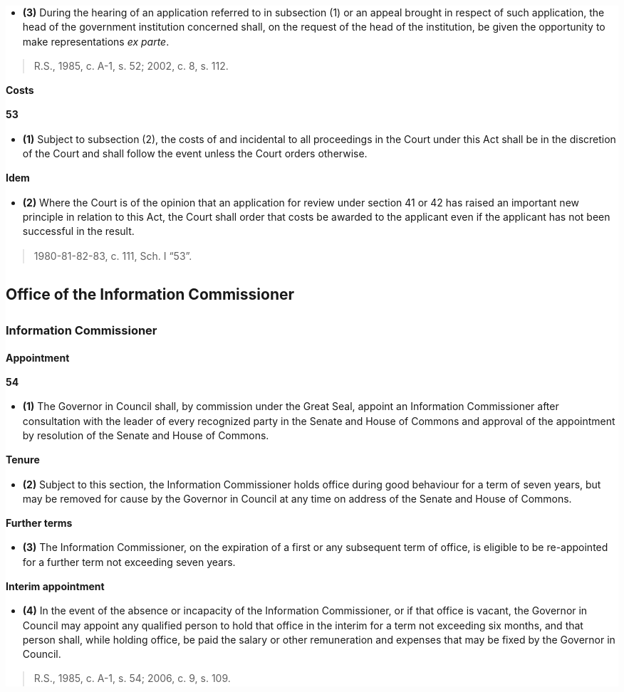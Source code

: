 - **(3)** During the hearing of an application referred to in subsection (1) or an appeal brought in respect of such application, the head of the government institution concerned shall, on the request of the head of the institution, be given the opportunity to make representations *ex parte*.
> R.S., 1985, c. A-1, s. 52; 2002, c. 8, s. 112.





**Costs**

**53** 

- **(1)** Subject to subsection (2), the costs of and incidental to all proceedings in the Court under this Act shall be in the discretion of the Court and shall follow the event unless the Court orders otherwise.

**Idem**

- **(2)** Where the Court is of the opinion that an application for review under section 41 or 42 has raised an important new principle in relation to this Act, the Court shall order that costs be awarded to the applicant even if the applicant has not been successful in the result.
> 1980-81-82-83, c. 111, Sch. I “53”.





## Office of the Information Commissioner



### Information Commissioner



**Appointment**

**54** 

- **(1)** The Governor in Council shall, by commission under the Great Seal, appoint an Information Commissioner after consultation with the leader of every recognized party in the Senate and House of Commons and approval of the appointment by resolution of the Senate and House of Commons.

**Tenure**

- **(2)** Subject to this section, the Information Commissioner holds office during good behaviour for a term of seven years, but may be removed for cause by the Governor in Council at any time on address of the Senate and House of Commons.

**Further terms**

- **(3)** The Information Commissioner, on the expiration of a first or any subsequent term of office, is eligible to be re-appointed for a further term not exceeding seven years.

**Interim appointment**

- **(4)** In the event of the absence or incapacity of the Information Commissioner, or if that office is vacant, the Governor in Council may appoint any qualified person to hold that office in the interim for a term not exceeding six months, and that person shall, while holding office, be paid the salary or other remuneration and expenses that may be fixed by the Governor in Council.
> R.S., 1985, c. A-1, s. 54; 2006, c. 9, s. 109.
